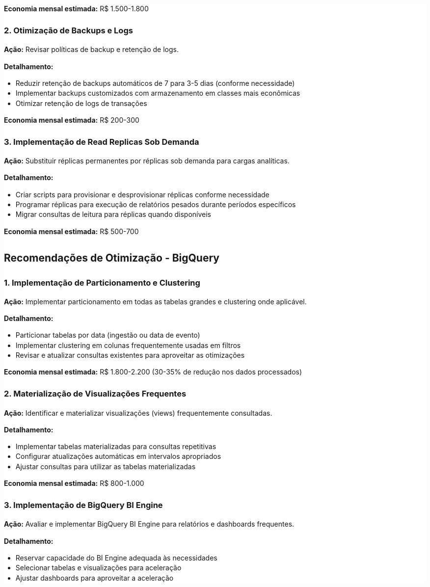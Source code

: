 **Economia mensal estimada:** R$ 1.500-1.800

### 2. Otimização de Backups e Logs

**Ação:** Revisar políticas de backup e retenção de logs.

**Detalhamento:**
- Reduzir retenção de backups automáticos de 7 para 3-5 dias (conforme necessidade)
- Implementar backups customizados com armazenamento em classes mais econômicas
- Otimizar retenção de logs de transações

**Economia mensal estimada:** R$ 200-300

### 3. Implementação de Read Replicas Sob Demanda

**Ação:** Substituir réplicas permanentes por réplicas sob demanda para cargas analíticas.

**Detalhamento:**
- Criar scripts para provisionar e desprovisionar réplicas conforme necessidade
- Programar réplicas para execução de relatórios pesados durante períodos específicos
- Migrar consultas de leitura para réplicas quando disponíveis

**Economia mensal estimada:** R$ 500-700

## Recomendações de Otimização - BigQuery

### 1. Implementação de Particionamento e Clustering

**Ação:** Implementar particionamento em todas as tabelas grandes e clustering onde aplicável.

**Detalhamento:**
- Particionar tabelas por data (ingestão ou data de evento)
- Implementar clustering em colunas frequentemente usadas em filtros
- Revisar e atualizar consultas existentes para aproveitar as otimizações

**Economia mensal estimada:** R$ 1.800-2.200 (30-35% de redução nos dados processados)

### 2. Materialização de Visualizações Frequentes

**Ação:** Identificar e materializar visualizações (views) frequentemente consultadas.

**Detalhamento:**
- Implementar tabelas materializadas para consultas repetitivas
- Configurar atualizações automáticas em intervalos apropriados
- Ajustar consultas para utilizar as tabelas materializadas

**Economia mensal estimada:** R$ 800-1.000

### 3. Implementação de BigQuery BI Engine

**Ação:** Avaliar e implementar BigQuery BI Engine para relatórios e dashboards frequentes.

**Detalhamento:**
- Reservar capacidade do BI Engine adequada às necessidades
- Selecionar tabelas e visualizações para aceleração
- Ajustar dashboards para aproveitar a aceleração
